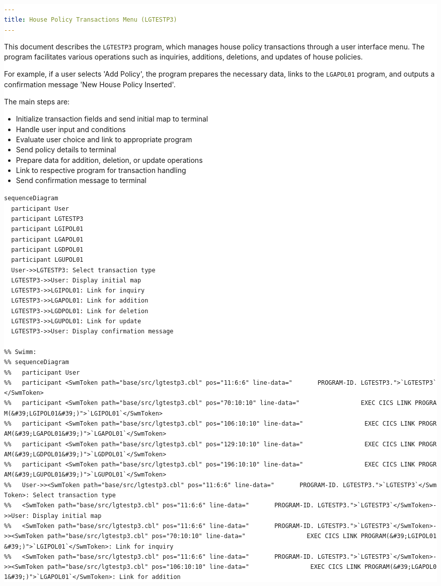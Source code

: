 ```yaml
---
title: House Policy Transactions Menu (LGTESTP3)
---
```

This document describes the <SwmToken path="base/src/lgtestp3.cbl" pos="11:6:6" line-data="       PROGRAM-ID. LGTESTP3.">`LGTESTP3`</SwmToken> program, which manages house policy transactions through a user interface menu. The program facilitates various operations such as inquiries, additions, deletions, and updates of house policies.

For example, if a user selects 'Add Policy', the program prepares the necessary data, links to the <SwmToken path="base/src/lgtestp3.cbl" pos="106:10:10" line-data="                 EXEC CICS LINK PROGRAM(&#39;LGAPOL01&#39;)">`LGAPOL01`</SwmToken> program, and outputs a confirmation message 'New House Policy Inserted'.

The main steps are:

- Initialize transaction fields and send initial map to terminal
- Handle user input and conditions
- Evaluate user choice and link to appropriate program
- Send policy details to terminal
- Prepare data for addition, deletion, or update operations
- Link to respective program for transaction handling
- Send confirmation message to terminal

```mermaid
sequenceDiagram
  participant User
  participant LGTESTP3
  participant LGIPOL01
  participant LGAPOL01
  participant LGDPOL01
  participant LGUPOL01
  User->>LGTESTP3: Select transaction type
  LGTESTP3->>User: Display initial map
  LGTESTP3->>LGIPOL01: Link for inquiry
  LGTESTP3->>LGAPOL01: Link for addition
  LGTESTP3->>LGDPOL01: Link for deletion
  LGTESTP3->>LGUPOL01: Link for update
  LGTESTP3->>User: Display confirmation message

%% Swimm:
%% sequenceDiagram
%%   participant User
%%   participant <SwmToken path="base/src/lgtestp3.cbl" pos="11:6:6" line-data="       PROGRAM-ID. LGTESTP3.">`LGTESTP3`</SwmToken>
%%   participant <SwmToken path="base/src/lgtestp3.cbl" pos="70:10:10" line-data="                 EXEC CICS LINK PROGRAM(&#39;LGIPOL01&#39;)">`LGIPOL01`</SwmToken>
%%   participant <SwmToken path="base/src/lgtestp3.cbl" pos="106:10:10" line-data="                 EXEC CICS LINK PROGRAM(&#39;LGAPOL01&#39;)">`LGAPOL01`</SwmToken>
%%   participant <SwmToken path="base/src/lgtestp3.cbl" pos="129:10:10" line-data="                 EXEC CICS LINK PROGRAM(&#39;LGDPOL01&#39;)">`LGDPOL01`</SwmToken>
%%   participant <SwmToken path="base/src/lgtestp3.cbl" pos="196:10:10" line-data="                 EXEC CICS LINK PROGRAM(&#39;LGUPOL01&#39;)">`LGUPOL01`</SwmToken>
%%   User->><SwmToken path="base/src/lgtestp3.cbl" pos="11:6:6" line-data="       PROGRAM-ID. LGTESTP3.">`LGTESTP3`</SwmToken>: Select transaction type
%%   <SwmToken path="base/src/lgtestp3.cbl" pos="11:6:6" line-data="       PROGRAM-ID. LGTESTP3.">`LGTESTP3`</SwmToken>->>User: Display initial map
%%   <SwmToken path="base/src/lgtestp3.cbl" pos="11:6:6" line-data="       PROGRAM-ID. LGTESTP3.">`LGTESTP3`</SwmToken>->><SwmToken path="base/src/lgtestp3.cbl" pos="70:10:10" line-data="                 EXEC CICS LINK PROGRAM(&#39;LGIPOL01&#39;)">`LGIPOL01`</SwmToken>: Link for inquiry
%%   <SwmToken path="base/src/lgtestp3.cbl" pos="11:6:6" line-data="       PROGRAM-ID. LGTESTP3.">`LGTESTP3`</SwmToken>->><SwmToken path="base/src/lgtestp3.cbl" pos="106:10:10" line-data="                 EXEC CICS LINK PROGRAM(&#39;LGAPOL01&#39;)">`LGAPOL01`</SwmToken>: Link for addition
```